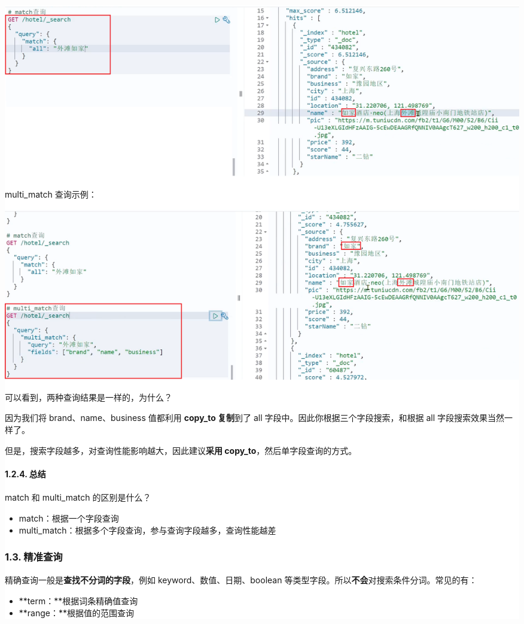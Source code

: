 ![](<assets/1740016768483.png>)

multi_match 查询示例：

![](<assets/1740016768702.png>)

可以看到，两种查询结果是一样的，为什么？

因为我们将 brand、name、business 值都利用 **copy_to 复制**到了 all 字段中。因此你根据三个字段搜索，和根据 all 字段搜索效果当然一样了。

但是，搜索字段越多，对查询性能影响越大，因此建议**采用 copy_to**，然后单字段查询的方式。

#### 1.2.4. 总结

match 和 multi_match 的区别是什么？

*   match：根据一个字段查询
*   multi_match：根据多个字段查询，参与查询字段越多，查询性能越差

### 1.3. 精准查询

精确查询一般是**查找不分词的字段**，例如 keyword、数值、日期、boolean 等类型字段。所以**不会**对搜索条件分词。常见的有：

*   **term：**根据词条精确值查询
*   **range：**根据值的范围查询
